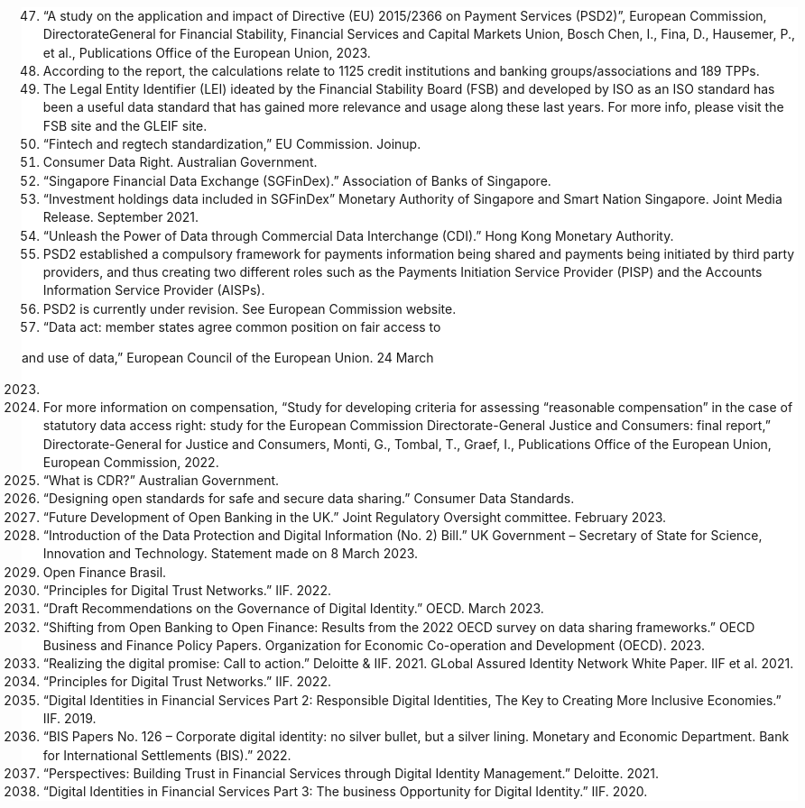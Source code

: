 47.	 “A study on the application and impact of Directive (EU) 2015/2366 on Payment Services (PSD2)”, European Commission, DirectorateGeneral for Financial Stability, Financial Services and Capital Markets Union, Bosch Chen, I., Fina, D., Hausemer, P., et al., Publications Office of the European Union, 2023.   
48.	 According to the report, the calculations relate to 1125 credit institutions and banking groups/associations and 189 TPPs.   
49.	 The Legal Entity Identifier (LEI) ideated by the Financial Stability Board (FSB) and developed by ISO as an ISO standard has been a useful data standard that has gained more relevance and usage along these last years. For more info, please visit the FSB site and the GLEIF site.   
50.	 “Fintech and regtech standardization,” EU Commission. Joinup.   
51.	 Consumer Data Right. Australian Government.   
52.	 “Singapore Financial Data Exchange (SGFinDex).” Association of Banks of Singapore.   
53.	 “Investment holdings data included in SGFinDex” Monetary Authority of Singapore and Smart Nation Singapore. Joint Media Release. September 2021.   
54.	 “Unleash the Power of Data through Commercial Data Interchange (CDI).” Hong Kong Monetary Authority.   
55.	 PSD2 established a compulsory framework for payments information being shared and payments being initiated by third party providers, and thus creating two different roles such as the Payments Initiation Service Provider (PISP) and the Accounts Information Service Provider (AISPs).   
56.	 PSD2 is currently under revision. See European Commission website.   
57.	 “Data act: member states agree common position on fair access to  

and use of data,” European Council of the European Union. 24 March  

2023.   
58.	 For more information on compensation, “Study for developing criteria for assessing “reasonable compensation” in the case of statutory data access right: study for the European Commission Directorate-General Justice and Consumers: final report,” Directorate-General for Justice and Consumers, Monti, G., Tombal, T., Graef, I., Publications Office of the European Union, European Commission, 2022.   
59.	 “What is CDR?” Australian Government.   
60.	 “Designing open standards for safe and secure data sharing.” Consumer Data Standards.   
61.	  “Future Development of Open Banking in the UK.” Joint Regulatory Oversight committee. February 2023.   
62.	 “Introduction of the Data Protection and Digital Information (No. 2) Bill.” UK Government – Secretary of State for Science, Innovation and Technology. Statement made on 8 March 2023.   
63.	 Open Finance Brasil.   
64.	 “Principles for Digital Trust Networks.” IIF. 2022.   
65.	 “Draft Recommendations on the Governance of Digital Identity.” OECD. March 2023.   
66.	 “Shifting from Open Banking to Open Finance: Results from the 2022 OECD survey on data sharing frameworks.” OECD Business and Finance Policy Papers. Organization for Economic Co-operation and Development (OECD). 2023.   
67.	 “Realizing the digital promise: Call to action.” Deloitte & IIF. 2021. GLobal Assured Identity Network White Paper. IIF et al. 2021.   
68.	 “Principles for Digital Trust Networks.” IIF. 2022.   
69.	 “Digital Identities in Financial Services Part 2: Responsible Digital Identities, The Key to Creating More Inclusive Economies.” IIF. 2019.   
70.	 “BIS Papers No. 126 – Corporate digital identity: no silver bullet, but a silver lining. Monetary and Economic Department. Bank for International Settlements (BIS).” 2022.   
71.	 “Perspectives: Building Trust in Financial Services through Digital Identity Management.” Deloitte. 2021.   
72.	  “Digital Identities in Financial Services Part 3: The business Opportunity for Digital Identity.” IIF. 2020.  
